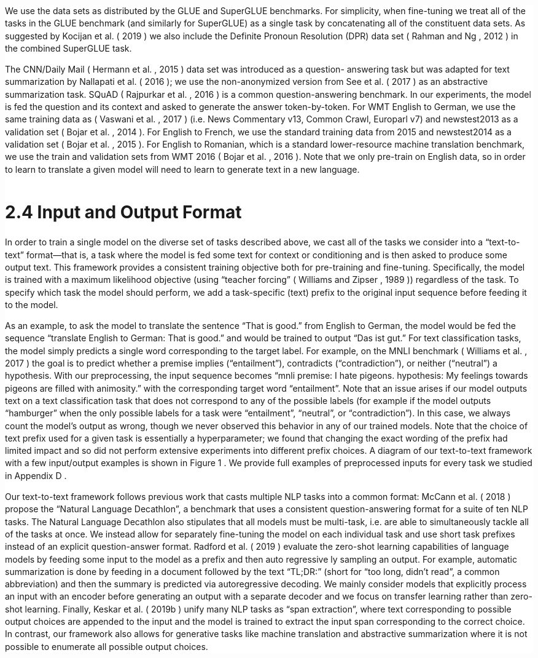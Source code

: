 We use the data sets as distributed by the GLUE and SuperGLUE benchmarks. For simplicity, when fine-tuning we treat all of the tasks in the GLUE benchmark (and similarly for SuperGLUE) as a single task by concatenating all of the constituent data sets. As suggested by  Kocijan et al.  ( 2019 ) we also include the Definite Pronoun Resolution (DPR) data set ( Rahman and Ng ,  2012 ) in the combined SuperGLUE task.  

The CNN/Daily Mail ( Hermann et al. ,  2015 ) data set was introduced as a question- answering task but was adapted for text summarization by  Nallapati et al.  ( 2016 ); we use the non-anonymized version from  See et al.  ( 2017 ) as an abstractive summarization task. SQuAD ( Rajpurkar et al. ,  2016 ) is a common question-answering benchmark. In our experiments, the model is fed the question and its context and asked to generate the answer token-by-token. For WMT English to German, we use the same training data as ( Vaswani et al. ,  2017 ) (i.e. News Commentary v13, Common Crawl, Europarl v7) and  newstest2013 as a validation set ( Bojar et al. ,  2014 ). For English to French, we use the standard training data from 2015 and  newstest2014  as a validation set ( Bojar et al. ,  2015 ). For English to Romanian, which is a standard lower-resource machine translation benchmark, we use the train and validation sets from WMT 2016 ( Bojar et al. ,  2016 ). Note that we only pre-train on English data, so in order to learn to translate a given model will need to learn to generate text in a new language.  

# 2.4 Input and Output Format  

In order to train a single model on the diverse set of tasks described above, we cast all of the tasks we consider into a “text-to-text” format—that is, a task where the model is fed some text for context or conditioning and is then asked to produce some output text. This framework provides a consistent training objective both for pre-training and fine-tuning. Specifically, the model is trained with a maximum likelihood objective (using “teacher forcing” ( Williams and Zipser ,  1989 )) regardless of the task. To specify which task the model should perform, we add a task-specific (text) prefix to the original input sequence before feeding it to the model.  

As an example, to ask the model to translate the sentence “That is good.” from English to German, the model would be fed the sequence “translate English to German: That is good.” and would be trained to output “Das ist gut.” For text classification tasks, the model simply predicts a single word corresponding to the target label. For example, on the MNLI benchmark ( Williams et al. ,  2017 ) the goal is to predict whether a premise implies (“entailment”), contradicts (“contradiction”), or neither (“neutral”) a hypothesis. With our preprocessing, the input sequence becomes “mnli premise: I hate pigeons. hypothesis: My feelings towards pigeons are filled with animosity.” with the corresponding target word “entailment”. Note that an issue arises if our model outputs text on a text classification task that does not correspond to any of the possible labels (for example if the model outputs “hamburger” when the only possible labels for a task were “entailment”, “neutral”, or “contradiction”). In this case, we always count the model’s output as wrong, though we never observed this behavior in any of our trained models. Note that the choice of text prefix used for a given task is essentially a hyperparameter; we found that changing the exact wording of the prefix had limited impact and so did not perform extensive experiments into different prefix choices. A diagram of our text-to-text framework with a few input/output examples is shown in Figure  1 . We provide full examples of preprocessed inputs for every task we studied in Appendix  D .  

Our text-to-text framework follows previous work that casts multiple NLP tasks into a common format:  McCann et al.  ( 2018 ) propose the “Natural Language Decathlon”, a benchmark that uses a consistent question-answering format for a suite of ten NLP tasks. The Natural Language Decathlon also stipulates that all models must be multi-task, i.e. are able to simultaneously tackle all of the tasks at once. We instead allow for separately fine-tuning the model on each individual task and use short task prefixes instead of an explicit question-answer format.  Radford et al.  ( 2019 ) evaluate the zero-shot learning capabilities of language models by feeding some input to the model as a prefix and then auto regressive ly sampling an output. For example, automatic summarization is done by feeding in a document followed by the text “TL;DR:” (short for “too long, didn’t read”, a common abbreviation) and then the summary is predicted via autoregressive decoding. We mainly consider models that explicitly process an input with an encoder before generating an output with a separate decoder and we focus on transfer learning rather than zero-shot learning. Finally,  Keskar et al.  ( 2019b ) unify many NLP tasks as “span extraction”, where text corresponding to possible output choices are appended to the input and the model is trained to extract the input span corresponding to the correct choice. In contrast, our framework also allows for generative tasks like machine translation and abstractive summarization where it is not possible to enumerate all possible output choices.  
